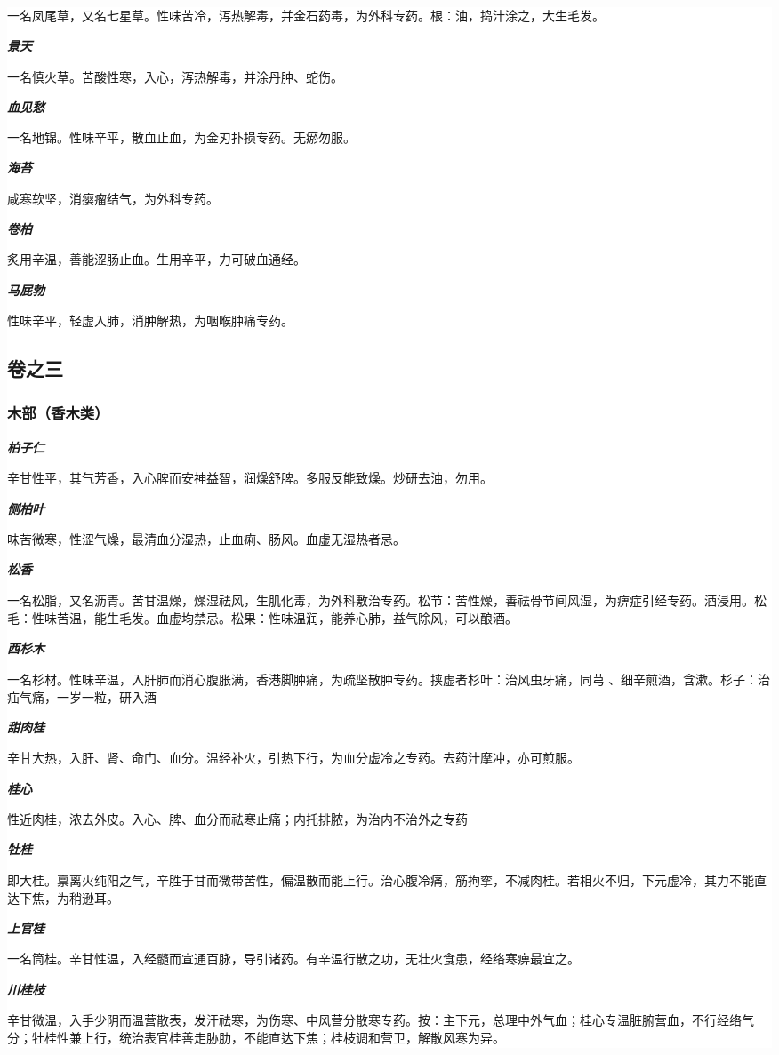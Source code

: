 一名凤尾草，又名七星草。性味苦冷，泻热解毒，并金石药毒，为外科专药。根：油，捣汁涂之，大生毛发。  

***景天***  

一名慎火草。苦酸性寒，入心，泻热解毒，并涂丹肿、蛇伤。  

***血见愁***  

一名地锦。性味辛平，散血止血，为金刃扑损专药。无瘀勿服。  

***海苔***  

咸寒软坚，消瘿瘤结气，为外科专药。  

***卷柏***  

炙用辛温，善能涩肠止血。生用辛平，力可破血通经。  

***马屁勃***  

性味辛平，轻虚入肺，消肿解热，为咽喉肿痛专药。  

## 卷之三  

### 木部（香木类）

***柏子仁***  

辛甘性平，其气芳香，入心脾而安神益智，润燥舒脾。多服反能致燥。炒研去油，勿用。  

***侧柏叶***  

味苦微寒，性涩气燥，最清血分湿热，止血痢、肠风。血虚无湿热者忌。  

***松香***  

一名松脂，又名沥青。苦甘温燥，燥湿祛风，生肌化毒，为外科敷治专药。松节：苦性燥，善祛骨节间风湿，为痹症引经专药。酒浸用。松毛：性味苦温，能生毛发。血虚均禁忌。松果：性味温润，能养心肺，益气除风，可以酿酒。  

***西杉木***  

一名杉材。性味辛温，入肝肺而消心腹胀满，香港脚肿痛，为疏坚散肿专药。挟虚者杉叶：治风虫牙痛，同芎 、细辛煎酒，含漱。杉子：治疝气痛，一岁一粒，研入酒  

***甜肉桂***  

辛甘大热，入肝、肾、命门、血分。温经补火，引热下行，为血分虚冷之专药。去药汁摩冲，亦可煎服。  

***桂心***  

性近肉桂，浓去外皮。入心、脾、血分而祛寒止痛；内托排脓，为治内不治外之专药  

***牡桂***  

即大桂。禀离火纯阳之气，辛胜于甘而微带苦性，偏温散而能上行。治心腹冷痛，筋拘挛，不减肉桂。若相火不归，下元虚冷，其力不能直达下焦，为稍逊耳。  

***上官桂***  

一名筒桂。辛甘性温，入经髓而宣通百脉，导引诸药。有辛温行散之功，无壮火食患，经络寒痹最宜之。  

***川桂枝***  

辛甘微温，入手少阴而温营散表，发汗祛寒，为伤寒、中风营分散寒专药。按：主下元，总理中外气血；桂心专温脏腑营血，不行经络气分；牡桂性兼上行，统治表官桂善走胁肋，不能直达下焦；桂枝调和营卫，解散风寒为异。  
